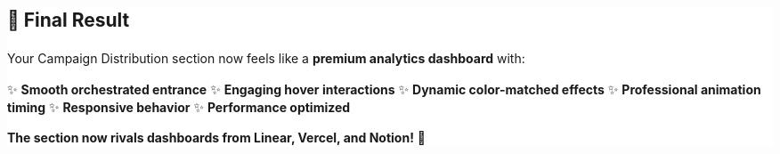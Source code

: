 
## 🎉 **Final Result**

Your Campaign Distribution section now feels like a **premium analytics dashboard** with:

✨ **Smooth orchestrated entrance**
✨ **Engaging hover interactions**
✨ **Dynamic color-matched effects**
✨ **Professional animation timing**
✨ **Responsive behavior**
✨ **Performance optimized**

**The section now rivals dashboards from Linear, Vercel, and Notion!** 🚀
